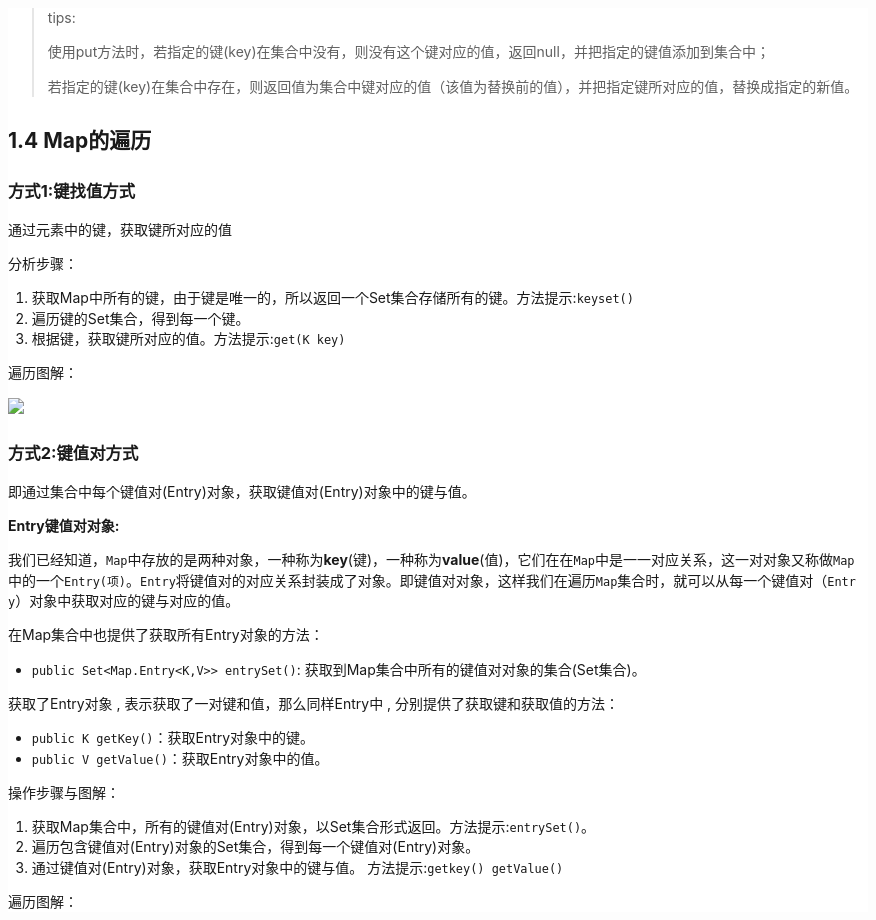 ```java
```

> tips:
>
> 使用put方法时，若指定的键(key)在集合中没有，则没有这个键对应的值，返回null，并把指定的键值添加到集合中； 
>
> 若指定的键(key)在集合中存在，则返回值为集合中键对应的值（该值为替换前的值），并把指定键所对应的值，替换成指定的新值。 



## 1.4   Map的遍历

### 方式1:键找值方式

通过元素中的键，获取键所对应的值

分析步骤：

1. 获取Map中所有的键，由于键是唯一的，所以返回一个Set集合存储所有的键。方法提示:`keyset()`
2. 遍历键的Set集合，得到每一个键。
3. 根据键，获取键所对应的值。方法提示:`get(K key)`

遍历图解：

![](E:/BaiDuYunPanDownload/javaSE25天讲义(1)/MD版本/day09集合&排序/img/Map集合遍历方式一.bmp)

### 方式2:键值对方式

即通过集合中每个键值对(Entry)对象，获取键值对(Entry)对象中的键与值。

**Entry键值对对象:**

我们已经知道，`Map`中存放的是两种对象，一种称为**key**(键)，一种称为**value**(值)，它们在在`Map`中是一一对应关系，这一对对象又称做`Map`中的一个`Entry(项)`。`Entry`将键值对的对应关系封装成了对象。即键值对对象，这样我们在遍历`Map`集合时，就可以从每一个键值对（`Entry`）对象中获取对应的键与对应的值。

在Map集合中也提供了获取所有Entry对象的方法：

- `public Set<Map.Entry<K,V>> entrySet()`: 获取到Map集合中所有的键值对对象的集合(Set集合)。

 获取了Entry对象 , 表示获取了一对键和值，那么同样Entry中 , 分别提供了获取键和获取值的方法：

- `public K getKey()`：获取Entry对象中的键。
- `public V getValue()`：获取Entry对象中的值。

操作步骤与图解：

1. 获取Map集合中，所有的键值对(Entry)对象，以Set集合形式返回。方法提示:`entrySet()`。
2. 遍历包含键值对(Entry)对象的Set集合，得到每一个键值对(Entry)对象。
3. 通过键值对(Entry)对象，获取Entry对象中的键与值。  方法提示:`getkey() getValue()`     

遍历图解：
